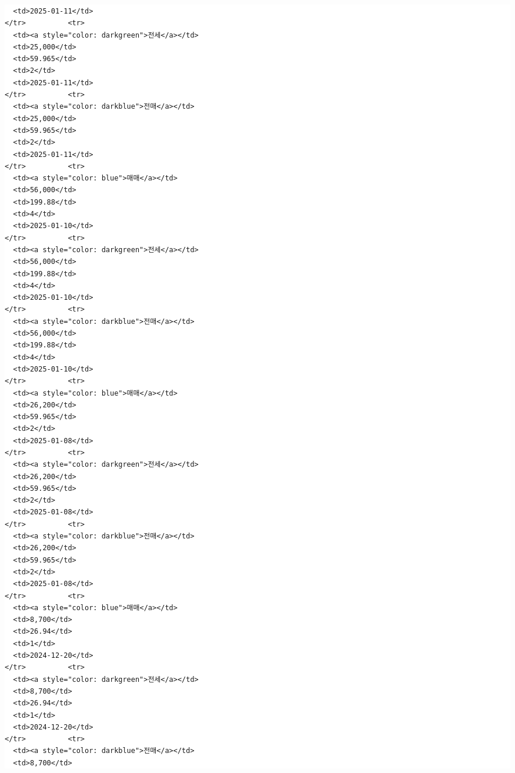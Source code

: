       <td>2025-01-11</td>
    </tr>          <tr>
      <td><a style="color: darkgreen">전세</a></td>
      <td>25,000</td>
      <td>59.965</td>
      <td>2</td>
      <td>2025-01-11</td>
    </tr>          <tr>
      <td><a style="color: darkblue">전매</a></td>
      <td>25,000</td>
      <td>59.965</td>
      <td>2</td>
      <td>2025-01-11</td>
    </tr>          <tr>
      <td><a style="color: blue">매매</a></td>
      <td>56,000</td>
      <td>199.88</td>
      <td>4</td>
      <td>2025-01-10</td>
    </tr>          <tr>
      <td><a style="color: darkgreen">전세</a></td>
      <td>56,000</td>
      <td>199.88</td>
      <td>4</td>
      <td>2025-01-10</td>
    </tr>          <tr>
      <td><a style="color: darkblue">전매</a></td>
      <td>56,000</td>
      <td>199.88</td>
      <td>4</td>
      <td>2025-01-10</td>
    </tr>          <tr>
      <td><a style="color: blue">매매</a></td>
      <td>26,200</td>
      <td>59.965</td>
      <td>2</td>
      <td>2025-01-08</td>
    </tr>          <tr>
      <td><a style="color: darkgreen">전세</a></td>
      <td>26,200</td>
      <td>59.965</td>
      <td>2</td>
      <td>2025-01-08</td>
    </tr>          <tr>
      <td><a style="color: darkblue">전매</a></td>
      <td>26,200</td>
      <td>59.965</td>
      <td>2</td>
      <td>2025-01-08</td>
    </tr>          <tr>
      <td><a style="color: blue">매매</a></td>
      <td>8,700</td>
      <td>26.94</td>
      <td>1</td>
      <td>2024-12-20</td>
    </tr>          <tr>
      <td><a style="color: darkgreen">전세</a></td>
      <td>8,700</td>
      <td>26.94</td>
      <td>1</td>
      <td>2024-12-20</td>
    </tr>          <tr>
      <td><a style="color: darkblue">전매</a></td>
      <td>8,700</td>